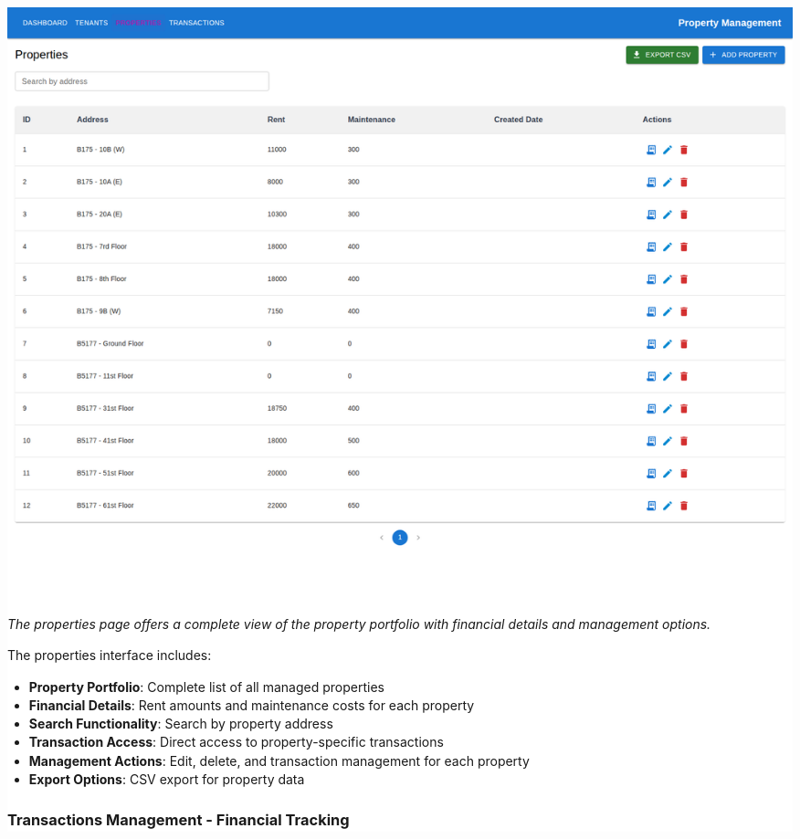 ![Properties Page](/assets/images/tenant-management/properties-page.png)

*The properties page offers a complete view of the property portfolio with financial details and management options.*

The properties interface includes:

- **Property Portfolio**: Complete list of all managed properties
- **Financial Details**: Rent amounts and maintenance costs for each property
- **Search Functionality**: Search by property address
- **Transaction Access**: Direct access to property-specific transactions
- **Management Actions**: Edit, delete, and transaction management for each property
- **Export Options**: CSV export for property data

### Transactions Management - Financial Tracking
